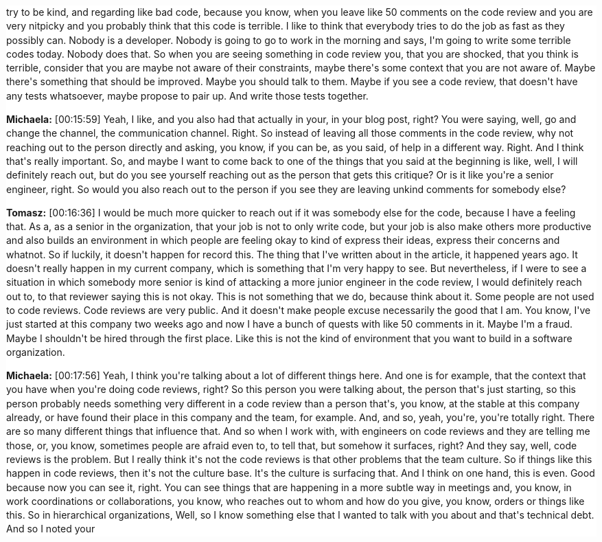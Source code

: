 try to be kind, and regarding like bad code, because you know, when you leave 
like 50 comments on the code review and you are very nitpicky 
and you probably think that this code is terrible.
I like to think that everybody tries to do the job as fast as they possibly can. 
Nobody is a developer. Nobody is going to go to work in the morning and says, 
I'm going to write some terrible codes today. Nobody does that. So when you are 
seeing something in code review you, that you are shocked, that you think is 
terrible, consider that you are maybe not aware of their constraints, maybe 
there's some context that you are not aware of.
Maybe there's something that should be improved. Maybe you should talk to them. 
Maybe if you see a code review, that doesn't have any tests whatsoever, maybe 
propose to pair up. And write those tests together. 

**Michaela:**  [00:15:59] Yeah, I like, and you also had that actually in your, 
in your blog post, right? You were saying, well, go and change the channel, the 
communication channel.
Right. So instead of leaving all those comments in the code review, why not 
reaching out to the person directly and asking, you know, if you can be, as you 
said, of help in a different way. Right. And I think that's really important. 
So, and maybe I want to come back to one of the things that you said at the 
beginning is like, well, I will definitely reach out, but do you see yourself 
reaching out as the person that gets this critique?
Or is it like you're a senior engineer, right. So would you also reach out to 
the person if you see they are leaving unkind comments for somebody else? 

**Tomasz:**   [00:16:36] I would be much more quicker to reach out if it was somebody else for the code, because I have a feeling that. As a, as a senior in the organization, that your job is not to only write code, but your job is also make others more productive and also builds an environment in which people are feeling okay to kind of express their ideas, express their concerns 
and whatnot.
So if luckily, it doesn't happen for record this. The thing that I've written 
about in the article, it happened years ago. It doesn't really happen in my current company, which is something that I'm very happy to see. 
But nevertheless, if I were to see a situation in which somebody more senior is kind 
of attacking a more junior engineer in the code review, I would definitely reach out to, to that reviewer saying this is not okay. 
This is not something that we do, because think about it. Some people are not used to 
code reviews. Code reviews are very public. And it doesn't make people excuse 
necessarily the good that I am. You know, I've just started at this company two 
weeks ago and now I have a bunch of quests with like 50 comments in it.
Maybe I'm a fraud. Maybe I shouldn't be hired through the first place. Like this 
is not the kind of environment that you want to build in a software 
organization. 

**Michaela:**  [00:17:56] Yeah, I think you're talking about a lot of different 
things here. And one is for example, that the context that you have when you're 
doing code reviews, right?
So this person you were talking about, the person that's just starting, so this 
person probably needs something very different in a code review than a person 
that's, you know, at the stable at this company already, or have found their 
place in this company and the team, for example. And, and so, yeah, you're, 
you're totally right.
There are so many different things that influence that. And so when I work with, 
with engineers on code reviews and they are telling me those, or, you know, 
sometimes people are afraid even to, to tell that, but somehow it surfaces, 
right? And they say, well, code reviews is the problem. But I really think it's 
not the code reviews is that other problems that the team culture.
So if things like this happen in code reviews, then it's not the culture base. 
It's the culture is surfacing that. And I think on one hand, this is even. Good 
because now you can see it, right. You can see things that are happening in a 
more subtle way in meetings and, you know, in work coordinations or 
collaborations, you know, who reaches out to whom and how do you give, you know, 
orders or things like this.
So in hierarchical organizations, Well, so I know something else that I wanted 
to talk with you about and that's technical debt. And so I noted your 
